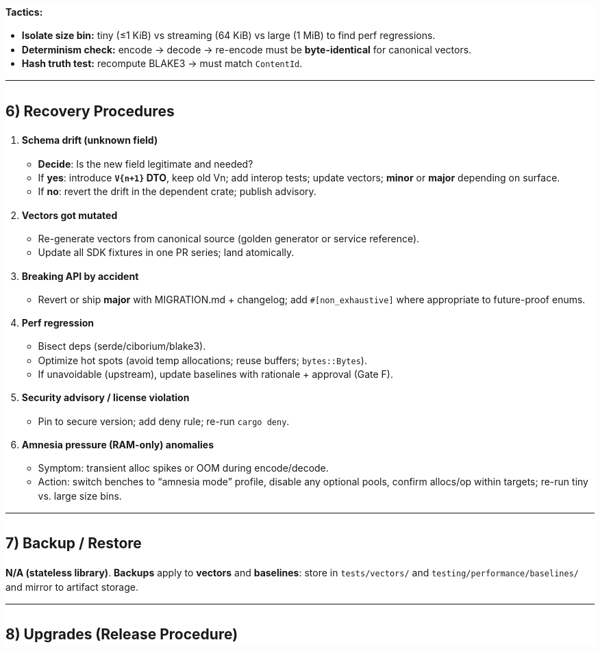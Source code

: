**Tactics:**

* **Isolate size bin:** tiny (≤1 KiB) vs streaming (64 KiB) vs large (1 MiB) to find perf regressions.
* **Determinism check:** encode → decode → re-encode must be **byte-identical** for canonical vectors.
* **Hash truth test:** recompute BLAKE3 → must match `ContentId`.

---

## 6) Recovery Procedures

1. **Schema drift (unknown field)**

   * **Decide**: Is the new field legitimate and needed?
   * If **yes**: introduce **`V{n+1}` DTO**, keep old Vn; add interop tests; update vectors; **minor** or **major** depending on surface.
   * If **no**: revert the drift in the dependent crate; publish advisory.

2. **Vectors got mutated**

   * Re-generate vectors from canonical source (golden generator or service reference).
   * Update all SDK fixtures in one PR series; land atomically.

3. **Breaking API by accident**

   * Revert or ship **major** with MIGRATION.md + changelog; add `#[non_exhaustive]` where appropriate to future-proof enums.

4. **Perf regression**

   * Bisect deps (serde/ciborium/blake3).
   * Optimize hot spots (avoid temp allocations; reuse buffers; `bytes::Bytes`).
   * If unavoidable (upstream), update baselines with rationale + approval (Gate F).

5. **Security advisory / license violation**

   * Pin to secure version; add deny rule; re-run `cargo deny`.

6. **Amnesia pressure (RAM-only) anomalies**

   * Symptom: transient alloc spikes or OOM during encode/decode.
   * Action: switch benches to “amnesia mode” profile, disable any optional pools, confirm allocs/op within targets; re-run tiny vs. large size bins.

---

## 7) Backup / Restore

**N/A (stateless library)**.
**Backups** apply to **vectors** and **baselines**: store in `tests/vectors/` and `testing/performance/baselines/` and mirror to artifact storage.

---

## 8) Upgrades (Release Procedure)
